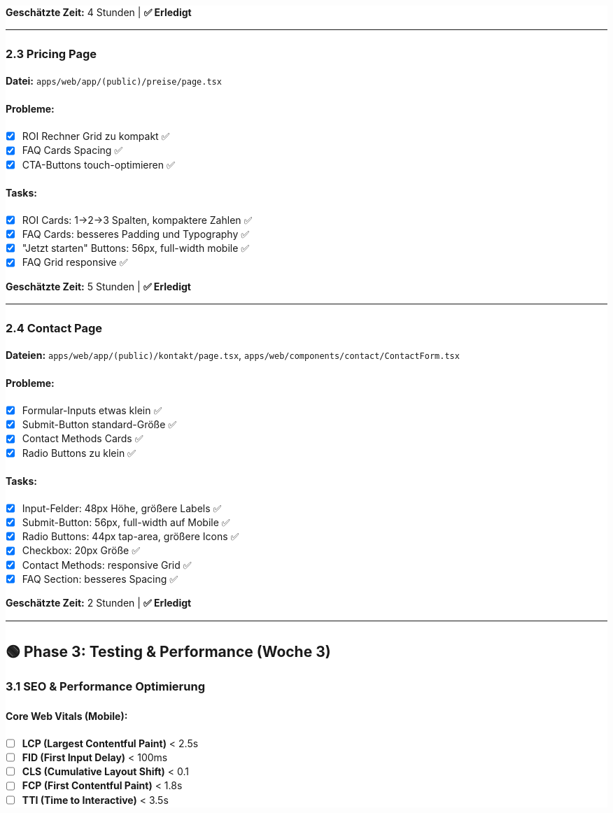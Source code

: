 **Geschätzte Zeit:** 4 Stunden | **✅ Erledigt**

---

### 2.3 Pricing Page
**Datei:** `apps/web/app/(public)/preise/page.tsx`

#### Probleme:
- [x] ROI Rechner Grid zu kompakt ✅
- [x] FAQ Cards Spacing ✅
- [x] CTA-Buttons touch-optimieren ✅

#### Tasks:
- [x] ROI Cards: 1→2→3 Spalten, kompaktere Zahlen ✅
- [x] FAQ Cards: besseres Padding und Typography ✅
- [x] "Jetzt starten" Buttons: 56px, full-width mobile ✅
- [x] FAQ Grid responsive ✅

**Geschätzte Zeit:** 5 Stunden | **✅ Erledigt**

---

### 2.4 Contact Page
**Dateien:** `apps/web/app/(public)/kontakt/page.tsx`, `apps/web/components/contact/ContactForm.tsx`

#### Probleme:
- [x] Formular-Inputs etwas klein ✅
- [x] Submit-Button standard-Größe ✅
- [x] Contact Methods Cards ✅
- [x] Radio Buttons zu klein ✅

#### Tasks:
- [x] Input-Felder: 48px Höhe, größere Labels ✅
- [x] Submit-Button: 56px, full-width auf Mobile ✅
- [x] Radio Buttons: 44px tap-area, größere Icons ✅
- [x] Checkbox: 20px Größe ✅
- [x] Contact Methods: responsive Grid ✅
- [x] FAQ Section: besseres Spacing ✅

**Geschätzte Zeit:** 2 Stunden | **✅ Erledigt**

---

## 🟢 Phase 3: Testing & Performance (Woche 3)

### 3.1 SEO & Performance Optimierung

#### Core Web Vitals (Mobile):
- [ ] **LCP (Largest Contentful Paint)** < 2.5s
- [ ] **FID (First Input Delay)** < 100ms
- [ ] **CLS (Cumulative Layout Shift)** < 0.1
- [ ] **FCP (First Contentful Paint)** < 1.8s
- [ ] **TTI (Time to Interactive)** < 3.5s
